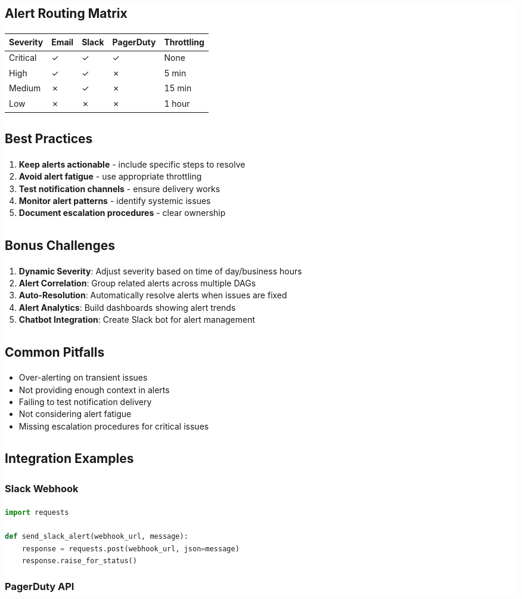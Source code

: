 ## Alert Routing Matrix

| Severity | Email | Slack | PagerDuty | Throttling |
| -------- | ----- | ----- | --------- | ---------- |
| Critical | ✓     | ✓     | ✓         | None       |
| High     | ✓     | ✓     | ✗         | 5 min      |
| Medium   | ✗     | ✓     | ✗         | 15 min     |
| Low      | ✗     | ✗     | ✗         | 1 hour     |

## Best Practices

1. **Keep alerts actionable** - include specific steps to resolve
2. **Avoid alert fatigue** - use appropriate throttling
3. **Test notification channels** - ensure delivery works
4. **Monitor alert patterns** - identify systemic issues
5. **Document escalation procedures** - clear ownership

## Bonus Challenges

1. **Dynamic Severity**: Adjust severity based on time of day/business hours
2. **Alert Correlation**: Group related alerts across multiple DAGs
3. **Auto-Resolution**: Automatically resolve alerts when issues are fixed
4. **Alert Analytics**: Build dashboards showing alert trends
5. **Chatbot Integration**: Create Slack bot for alert management

## Common Pitfalls

- Over-alerting on transient issues
- Not providing enough context in alerts
- Failing to test notification delivery
- Not considering alert fatigue
- Missing escalation procedures for critical issues

## Integration Examples

### Slack Webhook

```python
import requests

def send_slack_alert(webhook_url, message):
    response = requests.post(webhook_url, json=message)
    response.raise_for_status()
```

### PagerDuty API
